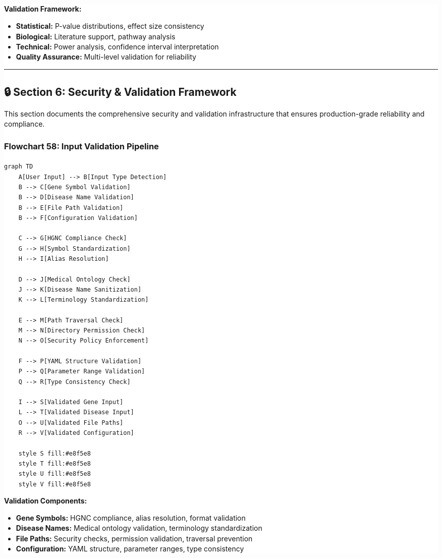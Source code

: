 **Validation Framework:**
- **Statistical:** P-value distributions, effect size consistency
- **Biological:** Literature support, pathway analysis
- **Technical:** Power analysis, confidence interval interpretation
- **Quality Assurance:** Multi-level validation for reliability

---

## 🔒 **Section 6: Security & Validation Framework**

This section documents the comprehensive security and validation infrastructure that ensures production-grade reliability and compliance.

### **Flowchart 58: Input Validation Pipeline**

```mermaid
graph TD
    A[User Input] --> B[Input Type Detection]
    B --> C[Gene Symbol Validation]
    B --> D[Disease Name Validation]
    B --> E[File Path Validation]
    B --> F[Configuration Validation]
    
    C --> G[HGNC Compliance Check]
    G --> H[Symbol Standardization]
    H --> I[Alias Resolution]
    
    D --> J[Medical Ontology Check]
    J --> K[Disease Name Sanitization]
    K --> L[Terminology Standardization]
    
    E --> M[Path Traversal Check]
    M --> N[Directory Permission Check]
    N --> O[Security Policy Enforcement]
    
    F --> P[YAML Structure Validation]
    P --> Q[Parameter Range Validation]
    Q --> R[Type Consistency Check]
    
    I --> S[Validated Gene Input]
    L --> T[Validated Disease Input]
    O --> U[Validated File Paths]
    R --> V[Validated Configuration]
    
    style S fill:#e8f5e8
    style T fill:#e8f5e8
    style U fill:#e8f5e8
    style V fill:#e8f5e8
```

**Validation Components:**
- **Gene Symbols:** HGNC compliance, alias resolution, format validation
- **Disease Names:** Medical ontology validation, terminology standardization
- **File Paths:** Security checks, permission validation, traversal prevention
- **Configuration:** YAML structure, parameter ranges, type consistency

